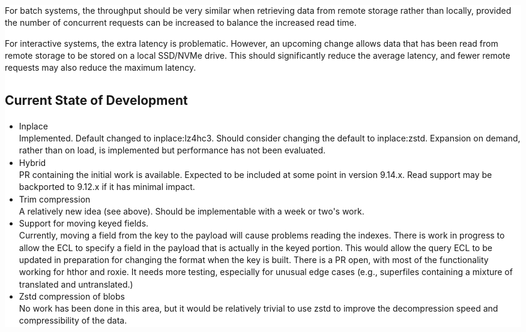 For batch systems, the throughput should be very similar when retrieving data from remote storage rather than locally, provided the number of concurrent requests can be increased to balance the increased read time.

For interactive systems, the extra latency is problematic.  However, an upcoming change allows data that has been read from remote storage to be stored on a local SSD/NVMe drive.  This should significantly reduce the average latency, and fewer remote requests may also reduce the maximum latency.

## Current State of Development

* Inplace\
  Implemented.  Default changed to inplace:lz4hc3.  Should consider changing the default to inplace:zstd.
  Expansion on demand, rather than on load, is implemented but performance has not been evaluated.
* Hybrid\
  PR containing the initial work is available.  Expected to be included at some point in version 9.14.x.  Read support may be backported to 9.12.x if it has minimal impact.
* Trim compression\
  A relatively new idea (see above).  Should be implementable with a week or two's work.
* Support for moving keyed fields.\
  Currently, moving a field from the key to the payload will cause problems reading the indexes.  There is work in progress to allow the ECL to specify a field in the payload that is actually in the keyed portion.  This would allow the query ECL to be updated in preparation for changing the format when the key is built.  There is a PR open, with most of the functionality working for hthor and roxie.  It needs more testing, especially for unusual edge cases (e.g., superfiles containing a mixture of translated and untranslated.)
* Zstd compression of blobs\
  No work has been done in this area, but it would be relatively trivial to use zstd to improve the decompression speed and compressibility of the data.
